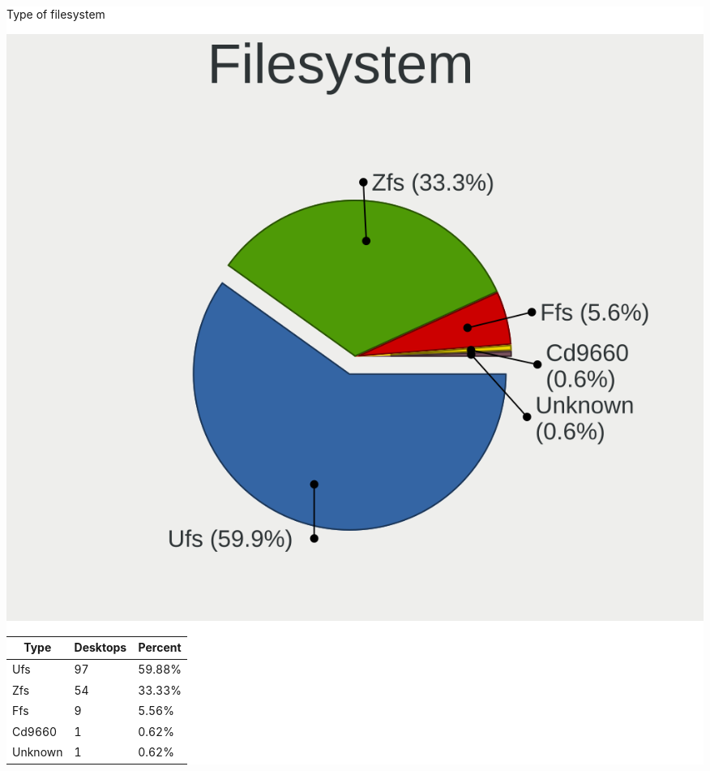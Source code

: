 Type of filesystem

![Filesystem](./images/pie_chart_bsd/os_filesystem.svg)


| Type    | Desktops | Percent |
|---------|----------|---------|
| Ufs     | 97       | 59.88%  |
| Zfs     | 54       | 33.33%  |
| Ffs     | 9        | 5.56%   |
| Cd9660  | 1        | 0.62%   |
| Unknown | 1        | 0.62%   |
